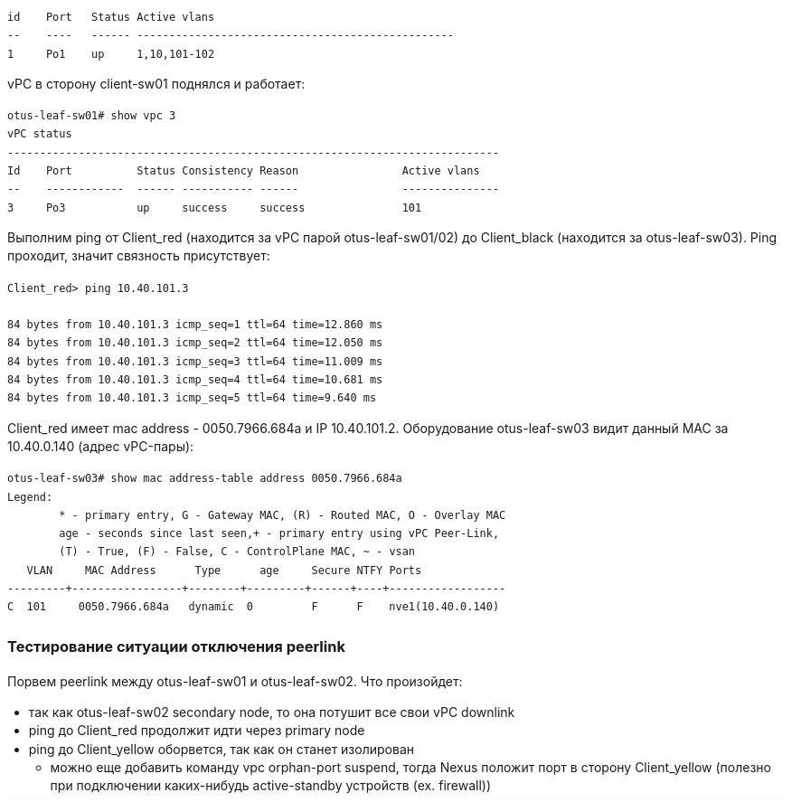 ```
id    Port   Status Active vlans    
--    ----   ------ -------------------------------------------------
1     Po1    up     1,10,101-102
```
vPC в сторону client-sw01 поднялся и работает:
```
otus-leaf-sw01# show vpc 3
vPC status
----------------------------------------------------------------------------
Id    Port          Status Consistency Reason                Active vlans
--    ------------  ------ ----------- ------                ---------------
3     Po3           up     success     success               101   
```
Выполним ping от Client_red (находится за vPC парой otus-leaf-sw01/02) до Client_black (находится за otus-leaf-sw03). Ping проходит, значит связность присутствует:
```
Client_red> ping 10.40.101.3

84 bytes from 10.40.101.3 icmp_seq=1 ttl=64 time=12.860 ms
84 bytes from 10.40.101.3 icmp_seq=2 ttl=64 time=12.050 ms
84 bytes from 10.40.101.3 icmp_seq=3 ttl=64 time=11.009 ms
84 bytes from 10.40.101.3 icmp_seq=4 ttl=64 time=10.681 ms
84 bytes from 10.40.101.3 icmp_seq=5 ttl=64 time=9.640 ms
```
Client_red имеет mac address - 0050.7966.684a и IP 10.40.101.2. Оборудование otus-leaf-sw03 видит данный MAC за 10.40.0.140 (адрес vPC-пары):
```
otus-leaf-sw03# show mac address-table address 0050.7966.684a
Legend: 
        * - primary entry, G - Gateway MAC, (R) - Routed MAC, O - Overlay MAC
        age - seconds since last seen,+ - primary entry using vPC Peer-Link,
        (T) - True, (F) - False, C - ControlPlane MAC, ~ - vsan
   VLAN     MAC Address      Type      age     Secure NTFY Ports
---------+-----------------+--------+---------+------+----+------------------
C  101     0050.7966.684a   dynamic  0         F      F    nve1(10.40.0.140)
```
### Тестирование ситуации отключения peerlink
Порвем peerlink между otus-leaf-sw01 и otus-leaf-sw02.
Что произойдет:
- так как otus-leaf-sw02 secondary node, то она потушит все свои vPC downlink
- ping до Client_red продолжит идти через primary node
- ping до Client_yellow оборвется, так как он станет изолирован 
  - можно еще добавить команду vpc orphan-port suspend, тогда Nexus положит порт в сторону Client_yellow (полезно при подключении каких-нибудь active-standby устройств (ex. firewall))